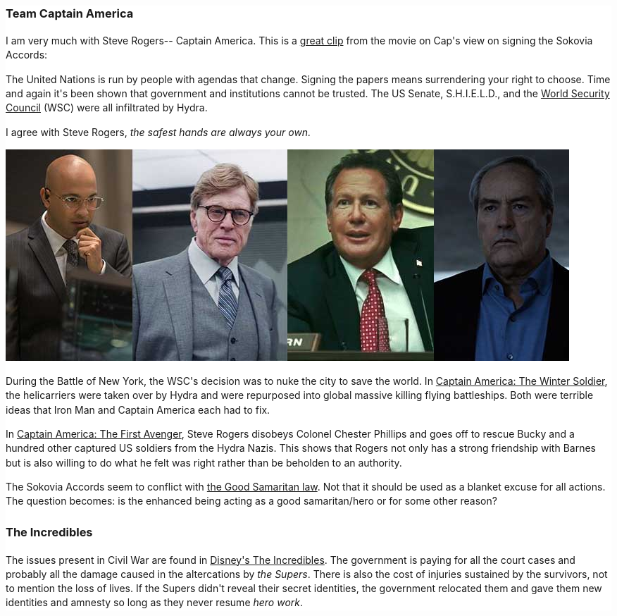 ### Team Captain America

I am very much with Steve Rogers-- Captain America. This is a [great clip](https://www.youtube.com/watch?v=vYt-31JkKvY) from the movie on Cap's view on signing the Sokovia Accords:

<div class="video-container">
<iframe width="560" height="315" src="https://www.youtube.com/embed/vYt-31JkKvY?rel=0" frameborder="0" allowfullscreen></iframe>
</div>

The United Nations is run by people with agendas that change. Signing the papers means surrendering your right to choose. Time and again it's been shown that government and institutions cannot be trusted. The US Senate, S.H.I.E.L.D., and the [World Security Council](http://marvelcinematicuniverse.wikia.com/wiki/World_Security_Council) (WSC) were all infiltrated by Hydra.

I agree with Steve Rogers, *the safest hands are always your own.*

![MCU Hydra](/public/images/blog/mcu-hydra.jpg)

 During the Battle of New York, the WSC's decision was to nuke the city to save the world. In [Captain America: The Winter Soldier](http://www.imdb.com/title/tt1843866/), the helicarriers were taken over by Hydra and were repurposed into global massive killing flying battleships. Both were terrible ideas that Iron Man and Captain America each had to fix.

In [Captain America: The First Avenger](http://www.imdb.com/title/tt0458339/), Steve Rogers disobeys Colonel Chester Phillips and goes off to rescue Bucky and a hundred other captured US soldiers from the Hydra Nazis. This shows that Rogers not only has a strong friendship with Barnes but is also willing to do what he felt was right rather than be beholden to an authority.

The Sokovia Accords seem to conflict with [the Good Samaritan law](https://en.wikipedia.org/wiki/Good_Samaritan_law). Not that it should be used as a blanket excuse for all actions. The question becomes: is the enhanced being acting as a good samaritan/hero or for some other reason?

### The Incredibles

The issues present in Civil War are found in [Disney's The Incredibles](http://www.imdb.com/title/tt0317705/). The government is paying for all the court cases and probably all the damage caused in the altercations by *the Supers*. There is also the cost of injuries sustained by the survivors, not to mention the loss of lives. If the Supers didn't reveal their secret identities, the government relocated them and gave them new identities and amnesty so long as they never resume *hero work*.

